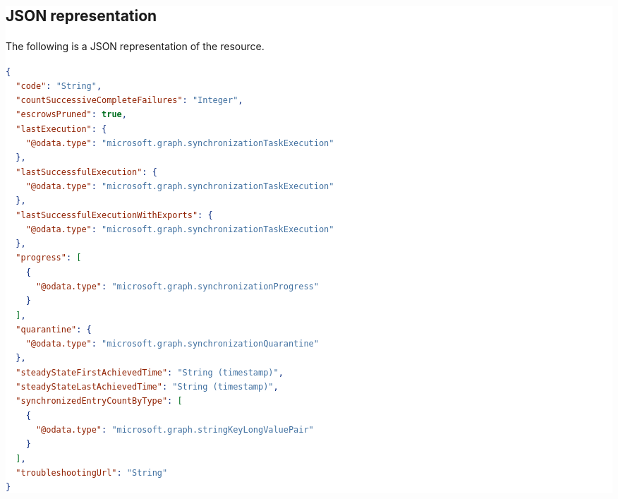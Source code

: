## JSON representation

The following is a JSON representation of the resource.



```json
{
  "code": "String",
  "countSuccessiveCompleteFailures": "Integer",
  "escrowsPruned": true,
  "lastExecution": {
    "@odata.type": "microsoft.graph.synchronizationTaskExecution"
  },
  "lastSuccessfulExecution": {
    "@odata.type": "microsoft.graph.synchronizationTaskExecution"
  },
  "lastSuccessfulExecutionWithExports": {
    "@odata.type": "microsoft.graph.synchronizationTaskExecution"
  },
  "progress": [
    {
      "@odata.type": "microsoft.graph.synchronizationProgress"
    }
  ],
  "quarantine": {
    "@odata.type": "microsoft.graph.synchronizationQuarantine"
  },
  "steadyStateFirstAchievedTime": "String (timestamp)",
  "steadyStateLastAchievedTime": "String (timestamp)",
  "synchronizedEntryCountByType": [
    {
      "@odata.type": "microsoft.graph.stringKeyLongValuePair"
    }
  ],
  "troubleshootingUrl": "String"
}
```





